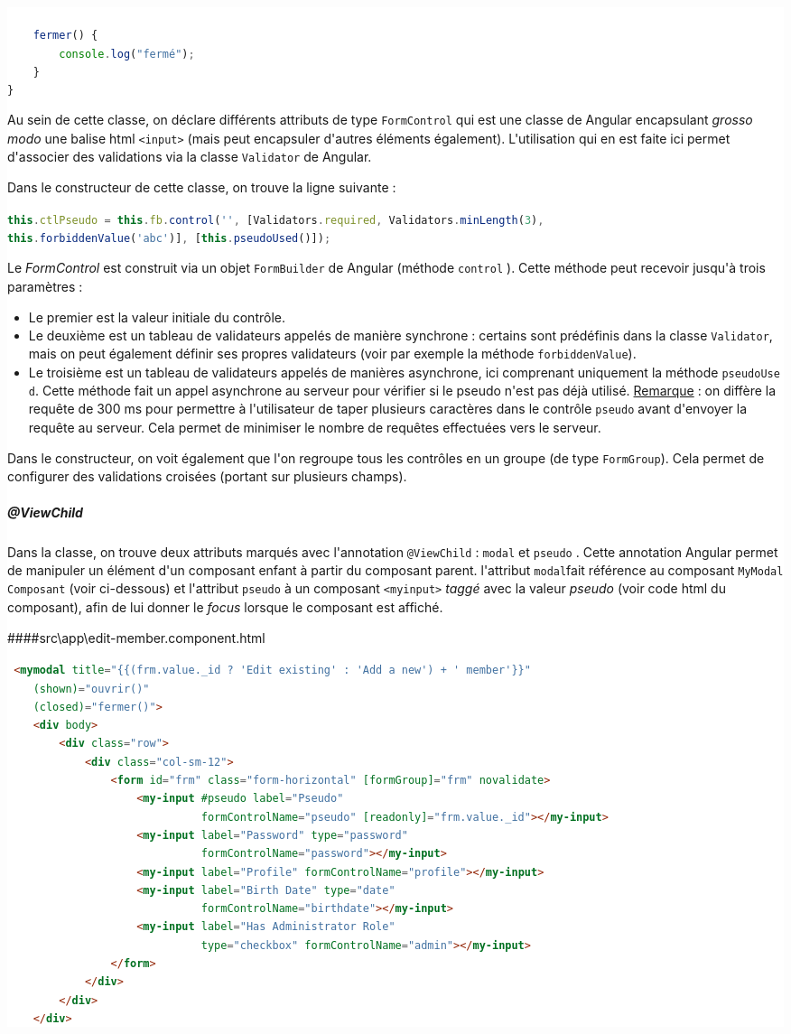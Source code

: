 ```typescript

    fermer() {
        console.log("fermé");
    }
}
```

Au sein de cette classe, on déclare différents attributs de type `FormControl` qui est une classe de Angular encapsulant *grosso modo* une balise html `<input>` (mais peut encapsuler d'autres éléments également). L'utilisation qui en est faite ici permet d'associer des validations via la classe `Validator` de Angular. 

Dans le constructeur de cette classe, on trouve la ligne suivante : 

```typescript
this.ctlPseudo = this.fb.control('', [Validators.required, Validators.minLength(3), 			    								  this.forbiddenValue('abc')], [this.pseudoUsed()]);
```

 Le *FormControl* est construit via un objet `FormBuilder` de Angular (méthode `control` ). Cette méthode  peut recevoir jusqu'à trois paramètres :

- Le premier est la valeur initiale du contrôle.
- Le deuxième est un tableau de validateurs appelés de manière synchrone : certains sont prédéfinis dans la classe `Validator`, mais on peut également définir ses propres validateurs (voir par exemple la méthode `forbiddenValue`).
- Le troisième est un tableau de validateurs appelés de manières asynchrone, ici comprenant uniquement la méthode `pseudoUsed`. Cette méthode fait un appel asynchrone au serveur pour vérifier si le pseudo n'est pas déjà utilisé. 
  <u>Remarque</u> : on diffère la requête de 300 ms pour permettre à l'utilisateur de taper plusieurs caractères dans le contrôle `pseudo` avant d'envoyer la requête au serveur. Cela permet de minimiser le nombre de requêtes effectuées vers le serveur. 

Dans le constructeur, on voit également que l'on regroupe tous les contrôles en un groupe (de type `FormGroup`). Cela permet de configurer des validations croisées (portant sur plusieurs champs).

##### @ViewChild #####

Dans la classe, on trouve deux attributs marqués avec l'annotation `@ViewChild` : `modal` et `pseudo` . Cette annotation Angular permet de manipuler un élément d'un composant enfant à partir du composant parent.  l'attribut `modal`fait référence au composant `MyModalComposant` (voir ci-dessous) et l'attribut `pseudo` à un composant `<myinput>` *taggé* avec la valeur *pseudo* (voir code html du composant), afin de lui donner le *focus* lorsque le composant est affiché.



####src\app\edit-member.component.html

```html
 <mymodal title="{{(frm.value._id ? 'Edit existing' : 'Add a new') + ' member'}}" 
    (shown)="ouvrir()"     
    (closed)="fermer()">
    <div body>
        <div class="row">
            <div class="col-sm-12">
                <form id="frm" class="form-horizontal" [formGroup]="frm" novalidate>
                    <my-input #pseudo label="Pseudo" 
                              formControlName="pseudo" [readonly]="frm.value._id"></my-input>
                    <my-input label="Password" type="password" 
                              formControlName="password"></my-input>
                    <my-input label="Profile" formControlName="profile"></my-input>
                    <my-input label="Birth Date" type="date" 
                              formControlName="birthdate"></my-input>
                    <my-input label="Has Administrator Role" 
                              type="checkbox" formControlName="admin"></my-input>
                </form>
            </div>
        </div>
    </div>
```